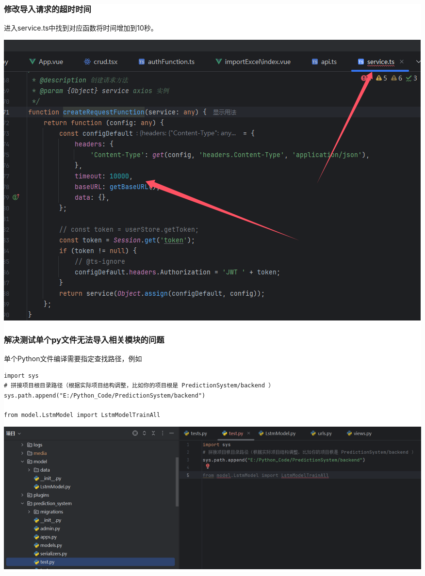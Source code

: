 ### 修改导入请求的超时时间

进入service.ts中找到对应函数将时间增加到10秒。

![](.\images\2025-06-09-17-40-11-image.png)

### 解决测试单个py文件无法导入相关模块的问题

单个Python文件编译需要指定查找路径，例如

```
import sys
# 拼接项目根目录路径（根据实际项目结构调整，比如你的项目根是 PredictionSystem/backend ）
sys.path.append("E:/Python_Code/PredictionSystem/backend")

from model.LstmModel import LstmModelTrainAll
```

![](.\images\1.png)
